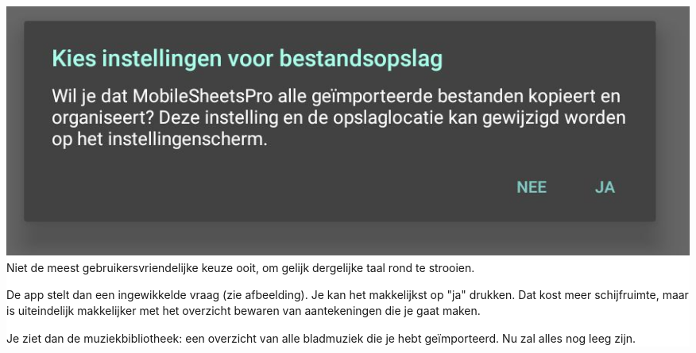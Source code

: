 <img src="/images/blog/2019/welkomstvraag.jpg" alt="Welkomstvraag" class="br3 br--top"></a>
Niet de meest gebruikersvriendelijke keuze ooit, om gelijk dergelijke taal rond te strooien.
</figure>
De app stelt dan een ingewikkelde vraag (zie afbeelding). Je kan het makkelijkst op "ja" drukken. Dat kost meer schijfruimte, maar is uiteindelijk makkelijker met het overzicht bewaren van aantekeningen die je gaat maken.

Je ziet dan de muziekbibliotheek: een overzicht van alle bladmuziek die je hebt geïmporteerd. Nu zal alles nog leeg zijn.

<figure class="br3 ma1 ba b--light-gray caption tc f7 mw5">
<a href="/images/blog/2019/openingsscherm.png">